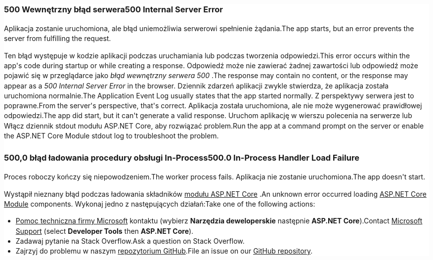 ### <a name="500-internal-server-error"></a><span data-ttu-id="3f29f-136">500 Wewnętrzny błąd serwera</span><span class="sxs-lookup"><span data-stu-id="3f29f-136">500 Internal Server Error</span></span>

<span data-ttu-id="3f29f-137">Aplikacja zostanie uruchomiona, ale błąd uniemożliwia serwerowi spełnienie żądania.</span><span class="sxs-lookup"><span data-stu-id="3f29f-137">The app starts, but an error prevents the server from fulfilling the request.</span></span>

<span data-ttu-id="3f29f-138">Ten błąd występuje w kodzie aplikacji podczas uruchamiania lub podczas tworzenia odpowiedzi.</span><span class="sxs-lookup"><span data-stu-id="3f29f-138">This error occurs within the app's code during startup or while creating a response.</span></span> <span data-ttu-id="3f29f-139">Odpowiedź może nie zawierać żadnej zawartości lub odpowiedź może pojawić się w przeglądarce jako *błąd wewnętrzny serwera 500* .</span><span class="sxs-lookup"><span data-stu-id="3f29f-139">The response may contain no content, or the response may appear as a *500 Internal Server Error* in the browser.</span></span> <span data-ttu-id="3f29f-140">Dziennik zdarzeń aplikacji zwykle stwierdza, że aplikacja została uruchomiona normalnie.</span><span class="sxs-lookup"><span data-stu-id="3f29f-140">The Application Event Log usually states that the app started normally.</span></span> <span data-ttu-id="3f29f-141">Z perspektywy serwera jest to poprawne.</span><span class="sxs-lookup"><span data-stu-id="3f29f-141">From the server's perspective, that's correct.</span></span> <span data-ttu-id="3f29f-142">Aplikacja została uruchomiona, ale nie może wygenerować prawidłowej odpowiedzi.</span><span class="sxs-lookup"><span data-stu-id="3f29f-142">The app did start, but it can't generate a valid response.</span></span> <span data-ttu-id="3f29f-143">Uruchom aplikację w wierszu polecenia na serwerze lub Włącz dziennik stdout modułu ASP.NET Core, aby rozwiązać problem.</span><span class="sxs-lookup"><span data-stu-id="3f29f-143">Run the app at a command prompt on the server or enable the ASP.NET Core Module stdout log to troubleshoot the problem.</span></span>

### <a name="5000-in-process-handler-load-failure"></a><span data-ttu-id="3f29f-144">500,0 błąd ładowania procedury obsługi In-Process</span><span class="sxs-lookup"><span data-stu-id="3f29f-144">500.0 In-Process Handler Load Failure</span></span>

<span data-ttu-id="3f29f-145">Proces roboczy kończy się niepowodzeniem.</span><span class="sxs-lookup"><span data-stu-id="3f29f-145">The worker process fails.</span></span> <span data-ttu-id="3f29f-146">Aplikacja nie zostanie uruchomiona.</span><span class="sxs-lookup"><span data-stu-id="3f29f-146">The app doesn't start.</span></span>

<span data-ttu-id="3f29f-147">Wystąpił nieznany błąd podczas ładowania składników [modułu ASP.NET Core](xref:host-and-deploy/aspnet-core-module) .</span><span class="sxs-lookup"><span data-stu-id="3f29f-147">An unknown error occurred loading [ASP.NET Core Module](xref:host-and-deploy/aspnet-core-module) components.</span></span> <span data-ttu-id="3f29f-148">Wykonaj jedno z następujących działań:</span><span class="sxs-lookup"><span data-stu-id="3f29f-148">Take one of the following actions:</span></span>

* <span data-ttu-id="3f29f-149">[Pomoc techniczna firmy Microsoft](https://support.microsoft.com/oas/default.aspx?prid=15832) kontaktu (wybierz **Narzędzia deweloperskie** następnie **ASP.NET Core**).</span><span class="sxs-lookup"><span data-stu-id="3f29f-149">Contact [Microsoft Support](https://support.microsoft.com/oas/default.aspx?prid=15832) (select **Developer Tools** then **ASP.NET Core**).</span></span>
* <span data-ttu-id="3f29f-150">Zadawaj pytanie na Stack Overflow.</span><span class="sxs-lookup"><span data-stu-id="3f29f-150">Ask a question on Stack Overflow.</span></span>
* <span data-ttu-id="3f29f-151">Zajrzyj do problemu w naszym [repozytorium GitHub](https://github.com/dotnet/AspNetCore).</span><span class="sxs-lookup"><span data-stu-id="3f29f-151">File an issue on our [GitHub repository](https://github.com/dotnet/AspNetCore).</span></span>

